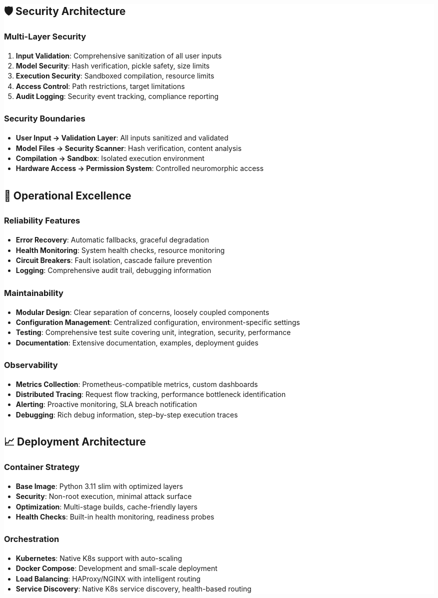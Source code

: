 ## 🛡️ Security Architecture

### Multi-Layer Security
1. **Input Validation**: Comprehensive sanitization of all user inputs
2. **Model Security**: Hash verification, pickle safety, size limits
3. **Execution Security**: Sandboxed compilation, resource limits
4. **Access Control**: Path restrictions, target limitations
5. **Audit Logging**: Security event tracking, compliance reporting

### Security Boundaries
- **User Input → Validation Layer**: All inputs sanitized and validated
- **Model Files → Security Scanner**: Hash verification, content analysis
- **Compilation → Sandbox**: Isolated execution environment
- **Hardware Access → Permission System**: Controlled neuromorphic access

## 🔧 Operational Excellence

### Reliability Features
- **Error Recovery**: Automatic fallbacks, graceful degradation
- **Health Monitoring**: System health checks, resource monitoring
- **Circuit Breakers**: Fault isolation, cascade failure prevention
- **Logging**: Comprehensive audit trail, debugging information

### Maintainability
- **Modular Design**: Clear separation of concerns, loosely coupled components
- **Configuration Management**: Centralized configuration, environment-specific settings
- **Testing**: Comprehensive test suite covering unit, integration, security, performance
- **Documentation**: Extensive documentation, examples, deployment guides

### Observability
- **Metrics Collection**: Prometheus-compatible metrics, custom dashboards
- **Distributed Tracing**: Request flow tracking, performance bottleneck identification
- **Alerting**: Proactive monitoring, SLA breach notification
- **Debugging**: Rich debug information, step-by-step execution traces

## 📈 Deployment Architecture

### Container Strategy
- **Base Image**: Python 3.11 slim with optimized layers
- **Security**: Non-root execution, minimal attack surface
- **Optimization**: Multi-stage builds, cache-friendly layers
- **Health Checks**: Built-in health monitoring, readiness probes

### Orchestration
- **Kubernetes**: Native K8s support with auto-scaling
- **Docker Compose**: Development and small-scale deployment
- **Load Balancing**: HAProxy/NGINX with intelligent routing
- **Service Discovery**: Native K8s service discovery, health-based routing
